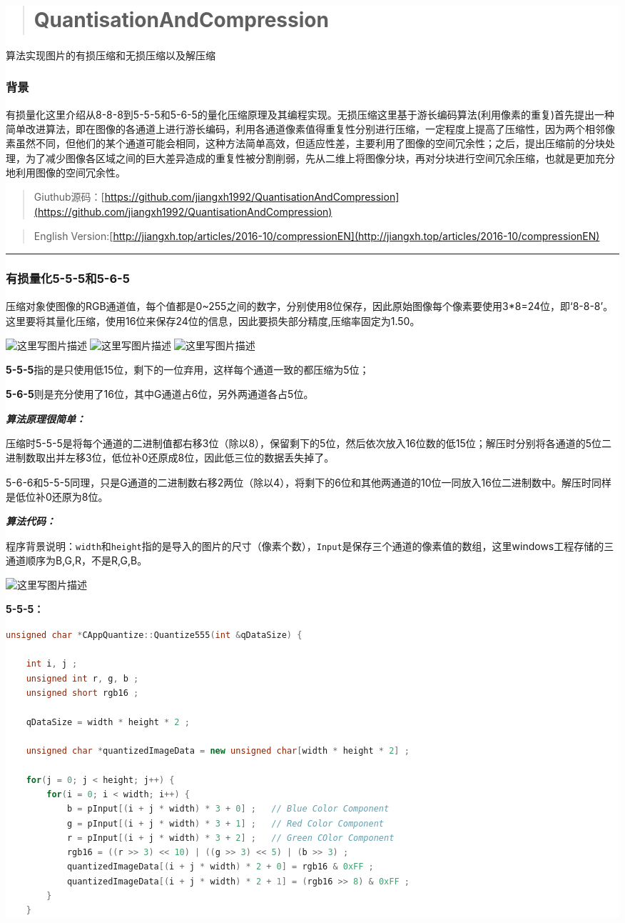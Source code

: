 > # QuantisationAndCompression
算法实现图片的有损压缩和无损压缩以及解压缩


### 背景

有损量化这里介绍从8-8-8到5-5-5和5-6-5的量化压缩原理及其编程实现。无损压缩这里基于游长编码算法(利用像素的重复)首先提出一种简单改进算法，即在图像的各通道上进行游长编码，利用各通道像素值得重复性分别进行压缩，一定程度上提高了压缩性，因为两个相邻像素虽然不同，但他们的某个通道可能会相同，这种方法简单高效，但适应性差，主要利用了图像的空间冗余性；之后，提出压缩前的分块处理，为了减少图像各区域之间的巨大差异造成的重复性被分割削弱，先从二维上将图像分块，再对分块进行空间冗余压缩，也就是更加充分地利用图像的空间冗余性。

> Giuthub源码：[https://github.com/jiangxh1992/QuantisationAndCompression](https://github.com/jiangxh1992/QuantisationAndCompression)

> English Version:[http://jiangxh.top/articles/2016-10/compressionEN](http://jiangxh.top/articles/2016-10/compressionEN)

***

### 有损量化5-5-5和5-6-5

压缩对象使图像的RGB通道值，每个值都是0~255之间的数字，分别使用8位保存，因此原始图像每个像素要使用3*8=24位，即‘8-8-8’。这里要将其量化压缩，使用16位来保存24位的信息，因此要损失部分精度,压缩率固定为1.50。

![这里写图片描述](http://img.blog.csdn.net/20161116114543300)
![这里写图片描述](http://img.blog.csdn.net/20161116114552537)
![这里写图片描述](http://img.blog.csdn.net/20161116114604819)

**5-5-5**指的是只使用低15位，剩下的一位弃用，这样每个通道一致的都压缩为5位；

**5-6-5**则是充分使用了16位，其中G通道占6位，另外两通道各占5位。

***算法原理很简单：***

压缩时5-5-5是将每个通道的二进制值都右移3位（除以8），保留剩下的5位，然后依次放入16位数的低15位；解压时分别将各通道的5位二进制数取出并左移3位，低位补0还原成8位，因此低三位的数据丢失掉了。

5-6-6和5-5-5同理，只是G通道的二进制数右移2两位（除以4），将剩下的6位和其他两通道的10位一同放入16位二进制数中。解压时同样是低位补0还原为8位。

***算法代码：***

程序背景说明：`width`和`height`指的是导入的图片的尺寸（像素个数），`Input`是保存三个通道的像素值的数组，这里windows工程存储的三通道顺序为B,G,R，不是R,G,B。

![这里写图片描述](http://img.blog.csdn.net/20161115223337876)

**5-5-5：**

```cpp
unsigned char *CAppQuantize::Quantize555(int &qDataSize) {

	int i, j ;
	unsigned int r, g, b ;
	unsigned short rgb16 ;

	qDataSize = width * height * 2 ;

	unsigned char *quantizedImageData = new unsigned char[width * height * 2] ;

	for(j = 0; j < height; j++) {
		for(i = 0; i < width; i++) {
			b = pInput[(i + j * width) * 3 + 0] ;	// Blue Color Component
			g = pInput[(i + j * width) * 3 + 1] ;	// Red Color Component
			r = pInput[(i + j * width) * 3 + 2] ;	// Green COlor Component
			rgb16 = ((r >> 3) << 10) | ((g >> 3) << 5) | (b >> 3) ;
			quantizedImageData[(i + j * width) * 2 + 0] = rgb16 & 0xFF ;
			quantizedImageData[(i + j * width) * 2 + 1] = (rgb16 >> 8) & 0xFF ;
		}
	}

```